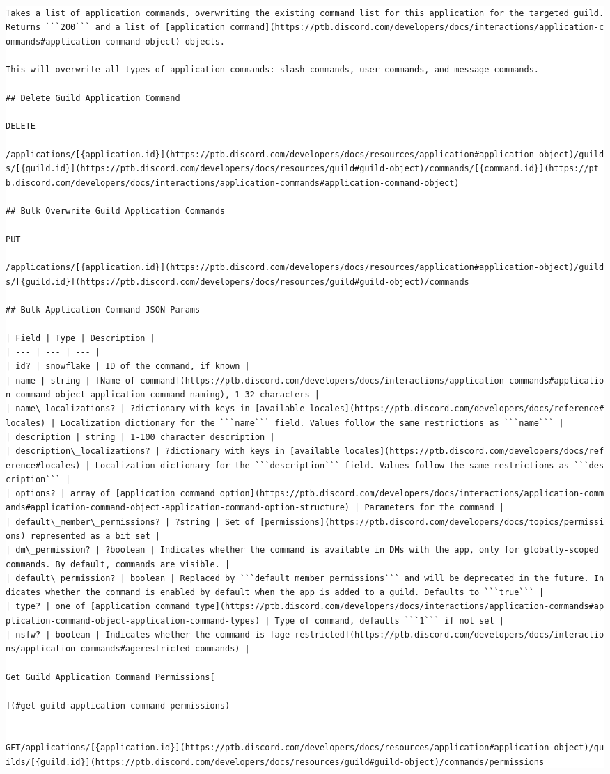 ```
Takes a list of application commands, overwriting the existing command list for this application for the targeted guild. Returns ```200``` and a list of [application command](https://ptb.discord.com/developers/docs/interactions/application-commands#application-command-object) objects.

This will overwrite all types of application commands: slash commands, user commands, and message commands.

## Delete Guild Application Command

DELETE

/applications/[{application.id}](https://ptb.discord.com/developers/docs/resources/application#application-object)/guilds/[{guild.id}](https://ptb.discord.com/developers/docs/resources/guild#guild-object)/commands/[{command.id}](https://ptb.discord.com/developers/docs/interactions/application-commands#application-command-object)

## Bulk Overwrite Guild Application Commands

PUT

/applications/[{application.id}](https://ptb.discord.com/developers/docs/resources/application#application-object)/guilds/[{guild.id}](https://ptb.discord.com/developers/docs/resources/guild#guild-object)/commands

## Bulk Application Command JSON Params

| Field | Type | Description |
| --- | --- | --- |
| id? | snowflake | ID of the command, if known |
| name | string | [Name of command](https://ptb.discord.com/developers/docs/interactions/application-commands#application-command-object-application-command-naming), 1-32 characters |
| name\_localizations? | ?dictionary with keys in [available locales](https://ptb.discord.com/developers/docs/reference#locales) | Localization dictionary for the ```name``` field. Values follow the same restrictions as ```name``` |
| description | string | 1-100 character description |
| description\_localizations? | ?dictionary with keys in [available locales](https://ptb.discord.com/developers/docs/reference#locales) | Localization dictionary for the ```description``` field. Values follow the same restrictions as ```description``` |
| options? | array of [application command option](https://ptb.discord.com/developers/docs/interactions/application-commands#application-command-object-application-command-option-structure) | Parameters for the command |
| default\_member\_permissions? | ?string | Set of [permissions](https://ptb.discord.com/developers/docs/topics/permissions) represented as a bit set |
| dm\_permission? | ?boolean | Indicates whether the command is available in DMs with the app, only for globally-scoped commands. By default, commands are visible. |
| default\_permission? | boolean | Replaced by ```default_member_permissions``` and will be deprecated in the future. Indicates whether the command is enabled by default when the app is added to a guild. Defaults to ```true``` |
| type? | one of [application command type](https://ptb.discord.com/developers/docs/interactions/application-commands#application-command-object-application-command-types) | Type of command, defaults ```1``` if not set |
| nsfw? | boolean | Indicates whether the command is [age-restricted](https://ptb.discord.com/developers/docs/interactions/application-commands#agerestricted-commands) |

Get Guild Application Command Permissions[

](#get-guild-application-command-permissions)
-----------------------------------------------------------------------------------------

GET/applications/[{application.id}](https://ptb.discord.com/developers/docs/resources/application#application-object)/guilds/[{guild.id}](https://ptb.discord.com/developers/docs/resources/guild#guild-object)/commands/permissions

```